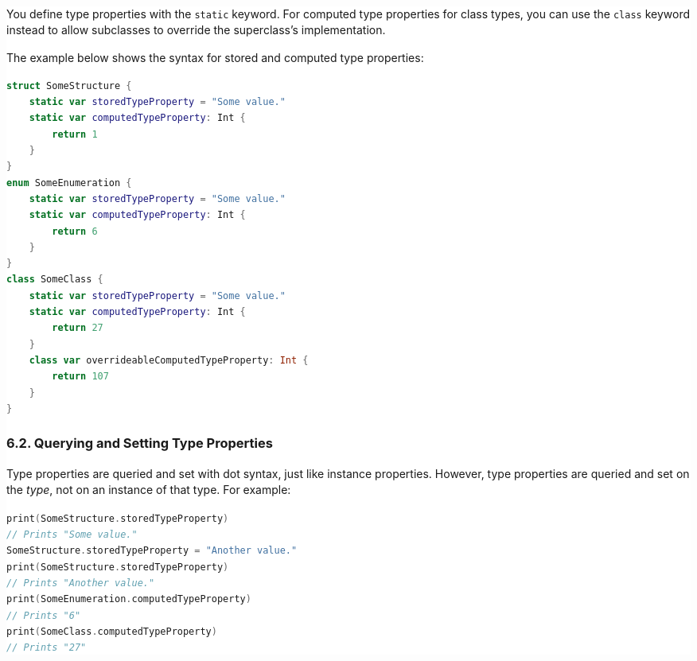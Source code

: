 You define type properties with the `static` keyword. For computed type properties for class types, you can use the `class` keyword instead to allow subclasses to override the superclass’s implementation.

The example below shows the syntax for stored and computed type properties:

```swift
struct SomeStructure {
    static var storedTypeProperty = "Some value."
    static var computedTypeProperty: Int {
        return 1
    }
}
enum SomeEnumeration {
    static var storedTypeProperty = "Some value."
    static var computedTypeProperty: Int {
        return 6
    }
}
class SomeClass {
    static var storedTypeProperty = "Some value."
    static var computedTypeProperty: Int {
        return 27
    }
    class var overrideableComputedTypeProperty: Int {
        return 107
    }
}
```

### 6.2. Querying and Setting Type Properties

Type properties are queried and set with dot syntax, just like instance properties. However, type properties are queried and set on the *type*, not on an instance of that type. For example:

```swift
print(SomeStructure.storedTypeProperty)
// Prints "Some value."
SomeStructure.storedTypeProperty = "Another value."
print(SomeStructure.storedTypeProperty)
// Prints "Another value."
print(SomeEnumeration.computedTypeProperty)
// Prints "6"
print(SomeClass.computedTypeProperty)
// Prints "27"
```

